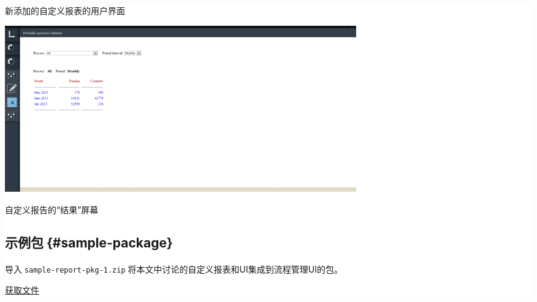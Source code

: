    新添加的自定义报表的用户界面

   ![自定义报告的“结果”屏幕](assets/jsp_display_new.png)

   自定义报告的“结果”屏幕

## 示例包 {#sample-package}

导入 `sample-report-pkg-1.zip` 将本文中讨论的自定义报表和UI集成到流程管理UI的包。

[获取文件](assets/sample-report-pkg-1.zip)
